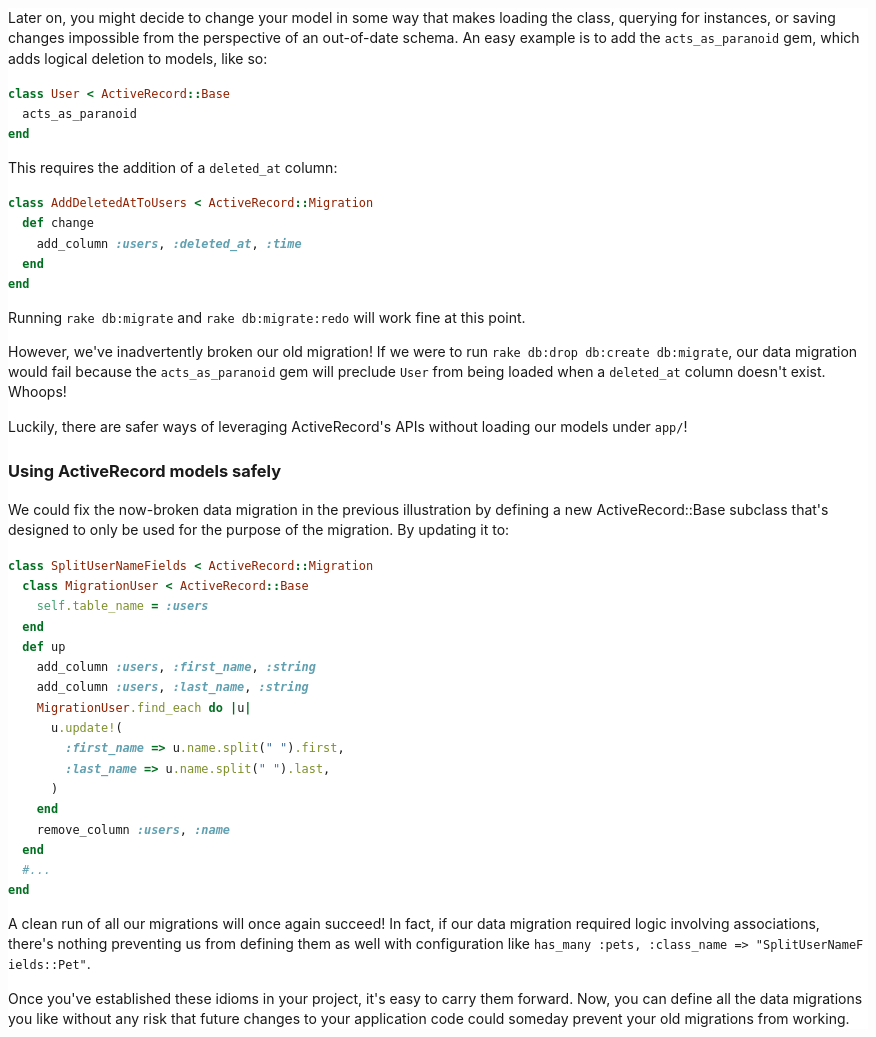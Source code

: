 Later on, you might decide to change your model in some way that makes loading the class, querying for instances, or saving changes impossible from the perspective of an out-of-date schema. An easy example is to add the `acts_as_paranoid` gem, which adds logical deletion to models, like so:

``` ruby
class User < ActiveRecord::Base
  acts_as_paranoid
end
```

This requires the addition of a `deleted_at` column:

``` ruby
class AddDeletedAtToUsers < ActiveRecord::Migration
  def change
    add_column :users, :deleted_at, :time
  end
end
```

Running `rake db:migrate` and `rake db:migrate:redo` will work fine at this point.

However, we've inadvertently broken our old migration! If we were to run `rake db:drop db:create db:migrate`, our data migration would fail because the `acts_as_paranoid` gem will preclude `User` from being loaded when a `deleted_at` column doesn't exist. Whoops!

Luckily, there are safer ways of leveraging ActiveRecord's APIs without loading our models under `app/`!

### Using ActiveRecord models safely

We could fix the now-broken data migration in the previous illustration by defining a new ActiveRecord::Base subclass that's designed to only be used for the purpose of the migration. By updating it to:

``` ruby
class SplitUserNameFields < ActiveRecord::Migration
  class MigrationUser < ActiveRecord::Base
    self.table_name = :users
  end
  def up
    add_column :users, :first_name, :string
    add_column :users, :last_name, :string
    MigrationUser.find_each do |u|  
      u.update!(
        :first_name => u.name.split(" ").first,
        :last_name => u.name.split(" ").last,
      )
    end
    remove_column :users, :name
  end
  #...
end
```

A clean run of all our migrations will once again succeed! In fact, if our data migration required logic involving associations, there's nothing preventing us from defining them as well with configuration like `has_many :pets, :class_name => "SplitUserNameFields::Pet"`.

Once you've established these idioms in your project, it's easy to carry them forward. Now, you can define all the data migrations you like without any risk that future changes to your application code could someday prevent your old migrations from working.
